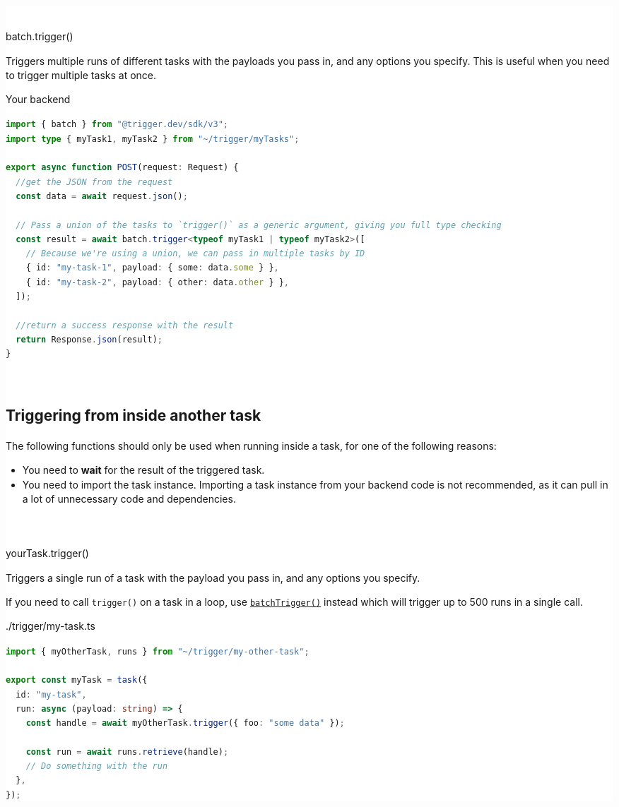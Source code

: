 ### 

[​](https://trigger.dev/docs/triggering#batch-trigger)

batch.trigger()

Triggers multiple runs of different tasks with the payloads you pass in, and any options you specify. This is useful when you need to trigger multiple tasks at once.

Your backend

```ts
import { batch } from "@trigger.dev/sdk/v3";
import type { myTask1, myTask2 } from "~/trigger/myTasks";

export async function POST(request: Request) {
  //get the JSON from the request
  const data = await request.json();

  // Pass a union of the tasks to `trigger()` as a generic argument, giving you full type checking
  const result = await batch.trigger<typeof myTask1 | typeof myTask2>([
    // Because we're using a union, we can pass in multiple tasks by ID
    { id: "my-task-1", payload: { some: data.some } },
    { id: "my-task-2", payload: { other: data.other } },
  ]);

  //return a success response with the result
  return Response.json(result);
}
```

[​](https://trigger.dev/docs/triggering#triggering-from-inside-another-task)

Triggering from inside another task
-------------------------------------------------------------------------------------------------------------------

The following functions should only be used when running inside a task, for one of the following reasons:

*   You need to **wait** for the result of the triggered task.
*   You need to import the task instance. Importing a task instance from your backend code is not recommended, as it can pull in a lot of unnecessary code and dependencies.

### 

[​](https://trigger.dev/docs/triggering#yourtask-trigger)

yourTask.trigger()

Triggers a single run of a task with the payload you pass in, and any options you specify.

If you need to call `trigger()` on a task in a loop, use [`batchTrigger()`](https://trigger.dev/docs/_sites/trigger/triggering#yourTask-batchtrigger) instead which will trigger up to 500 runs in a single call.

./trigger/my-task.ts

```ts
import { myOtherTask, runs } from "~/trigger/my-other-task";

export const myTask = task({
  id: "my-task",
  run: async (payload: string) => {
    const handle = await myOtherTask.trigger({ foo: "some data" });

    const run = await runs.retrieve(handle);
    // Do something with the run
  },
});
```
